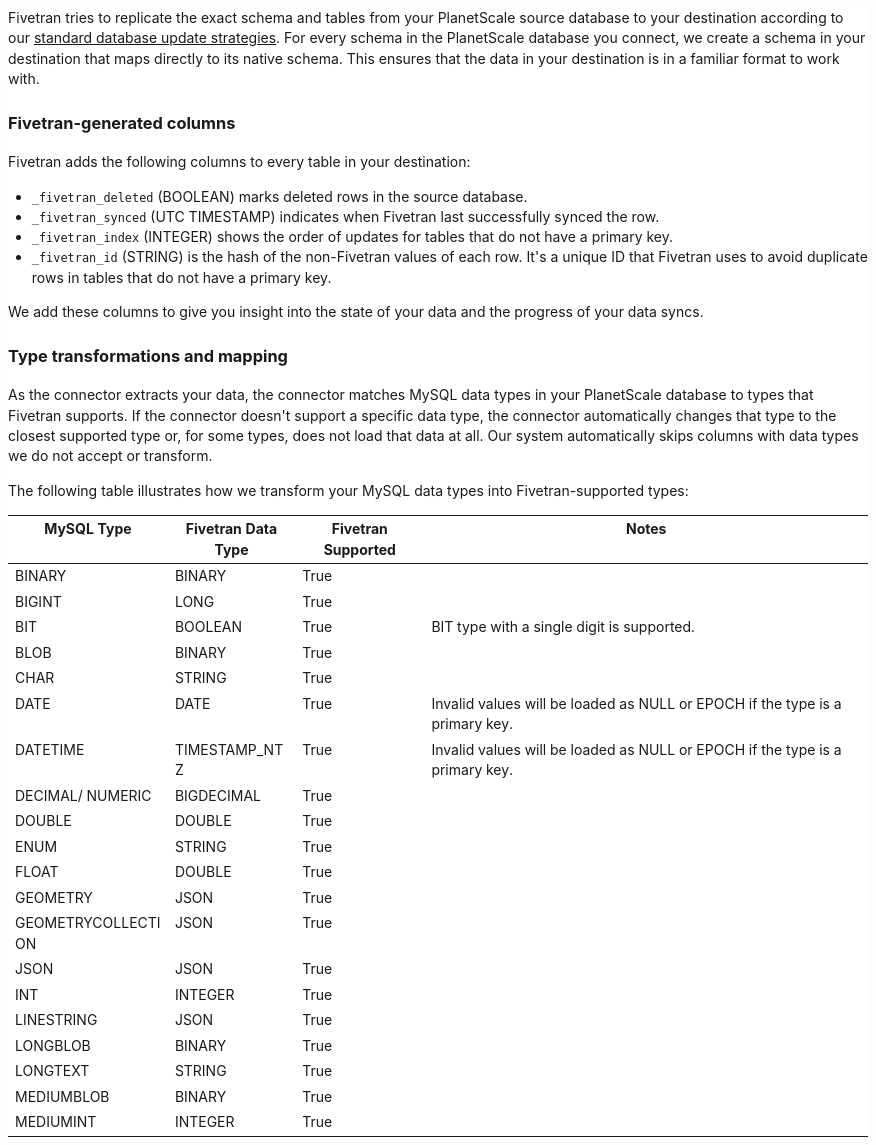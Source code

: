 Fivetran tries to replicate the exact schema and tables from your PlanetScale source database to your destination according to our [standard database update strategies](https://fivetran.com/docs/databases#transformationandmappingoverview). For every schema in the PlanetScale database you connect, we create a schema in your destination that maps directly to its native schema. This ensures that the data in your destination is in a familiar format to work with.

### Fivetran-generated columns

Fivetran adds the following columns to every table in your destination:

- `_fivetran_deleted` (BOOLEAN) marks deleted rows in the source database.
- `_fivetran_synced` (UTC TIMESTAMP) indicates when Fivetran last successfully synced the row.
- `_fivetran_index` (INTEGER) shows the order of updates for tables that do not have a primary key.
- `_fivetran_id` (STRING) is the hash of the non-Fivetran values of each row. It's a unique ID that Fivetran uses to avoid duplicate rows in tables that do not have a primary key.

We add these columns to give you insight into the state of your data and the progress of your data syncs.

### Type transformations and mapping

As the connector extracts your data, the connector matches MySQL data types in your PlanetScale database to types that Fivetran supports. If the connector doesn't support a specific data type, the connector automatically changes that type to the closest supported type or, for some types, does not load that data at all. Our system automatically skips columns with data types we do not accept or transform.

The following table illustrates how we transform your MySQL data types into Fivetran-supported types:

| MySQL Type         | Fivetran Data Type | Fivetran Supported | Notes                                                                                                                                                                                                                                                          |
| ------------------ | ------------------ | ------------------ | -------------------------------------------------------------------------------------------------------------------------------------------------------------------------------------------------------------------------------------------------------------- |
| BINARY             | BINARY             | True               |
| BIGINT             | LONG               | True               |
| BIT                | BOOLEAN            | True               | BIT type with a single digit is supported.                                                                                                                                                                                                                     |
| BLOB               | BINARY             | True               |
| CHAR               | STRING             | True               |
| DATE               | DATE               | True               | Invalid values will be loaded as NULL or EPOCH if the type is a primary key.                                                                                                                                                                                   |
| DATETIME           | TIMESTAMP_NTZ      | True               | Invalid values will be loaded as NULL or EPOCH if the type is a primary key.                                                                                                                                                                                   |
| DECIMAL/ NUMERIC   | BIGDECIMAL         | True               |
| DOUBLE             | DOUBLE             | True               |
| ENUM               | STRING             | True               |
| FLOAT              | DOUBLE             | True               |
| GEOMETRY           | JSON               | True               |
| GEOMETRYCOLLECTION | JSON               | True               |
| JSON               | JSON               | True               |
| INT                | INTEGER            | True               |
| LINESTRING         | JSON               | True               |
| LONGBLOB           | BINARY             | True               |
| LONGTEXT           | STRING             | True               |
| MEDIUMBLOB         | BINARY             | True               |
| MEDIUMINT          | INTEGER            | True               |